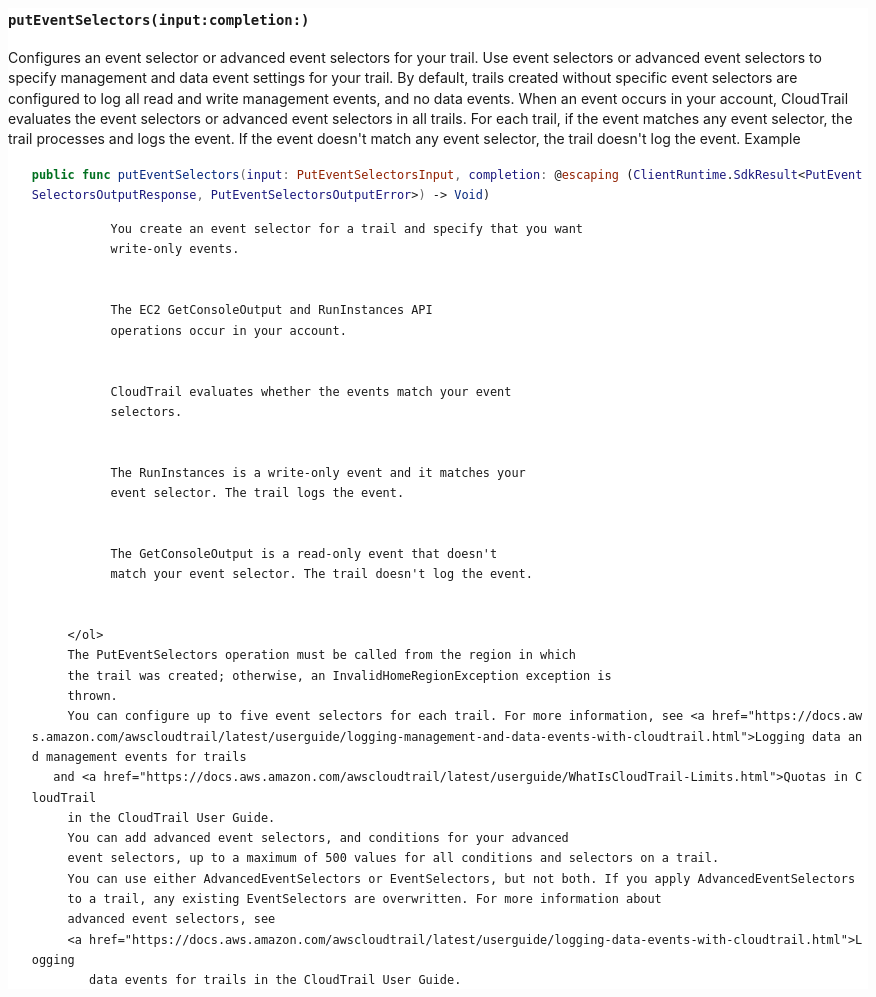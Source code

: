 ``` 
```

### `putEventSelectors(input:completion:)`

Configures an event selector or advanced event selectors for your trail.
Use event selectors or advanced event selectors to specify management and data event settings for your trail. By
default, trails created without specific event selectors are configured to log all read and
write management events, and no data events.
When an event occurs in your account, CloudTrail
evaluates the event selectors or advanced event selectors in all trails. For each trail, if the event matches
any event selector, the trail processes and logs the event. If the event doesn't match any event
selector, the trail doesn't log the event.
Example

<ol>

``` swift
public func putEventSelectors(input: PutEventSelectorsInput, completion: @escaping (ClientRuntime.SdkResult<PutEventSelectorsOutputResponse, PutEventSelectorsOutputError>) -> Void)
```

``` 
           You create an event selector for a trail and specify that you want
           write-only events.


           The EC2 GetConsoleOutput and RunInstances API
           operations occur in your account.


           CloudTrail evaluates whether the events match your event
           selectors.


           The RunInstances is a write-only event and it matches your
           event selector. The trail logs the event.


           The GetConsoleOutput is a read-only event that doesn't
           match your event selector. The trail doesn't log the event.


     </ol>
     The PutEventSelectors operation must be called from the region in which
     the trail was created; otherwise, an InvalidHomeRegionException exception is
     thrown.
     You can configure up to five event selectors for each trail. For more information, see <a href="https://docs.aws.amazon.com/awscloudtrail/latest/userguide/logging-management-and-data-events-with-cloudtrail.html">Logging data and management events for trails
   and <a href="https://docs.aws.amazon.com/awscloudtrail/latest/userguide/WhatIsCloudTrail-Limits.html">Quotas in CloudTrail
     in the CloudTrail User Guide.
     You can add advanced event selectors, and conditions for your advanced
     event selectors, up to a maximum of 500 values for all conditions and selectors on a trail.
     You can use either AdvancedEventSelectors or EventSelectors, but not both. If you apply AdvancedEventSelectors
     to a trail, any existing EventSelectors are overwritten. For more information about
     advanced event selectors, see
     <a href="https://docs.aws.amazon.com/awscloudtrail/latest/userguide/logging-data-events-with-cloudtrail.html">Logging
        data events for trails in the CloudTrail User Guide.
```
